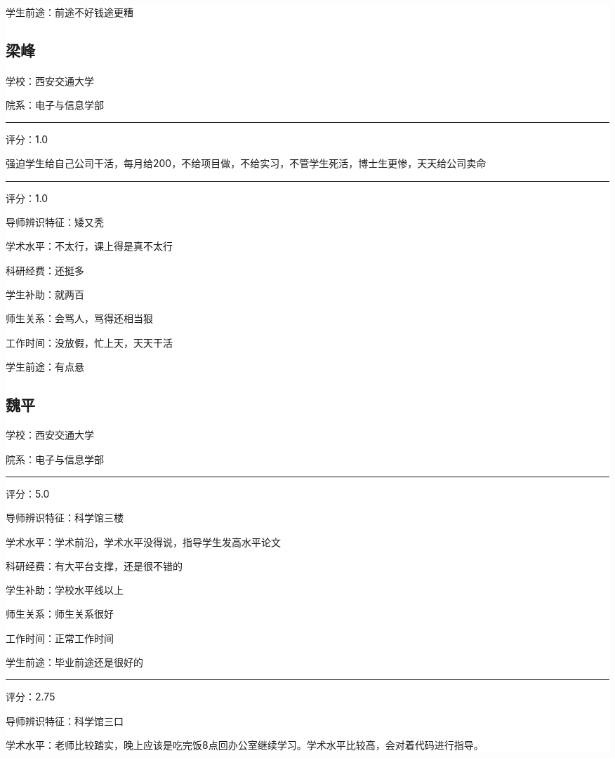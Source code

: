 学生前途：前途不好钱途更糟

## 梁峰

学校：西安交通大学

院系：电子与信息学部

* * *

评分：1.0

强迫学生给自己公司干活，每月给200，不给项目做，不给实习，不管学生死活，博士生更惨，天天给公司卖命

* * *

评分：1.0

导师辨识特征：矮又秃

学术水平：不太行，课上得是真不太行

科研经费：还挺多

学生补助：就两百

师生关系：会骂人，骂得还相当狠

工作时间：没放假，忙上天，天天干活

学生前途：有点悬

## 魏平

学校：西安交通大学

院系：电子与信息学部

* * *

评分：5.0

导师辨识特征：科学馆三楼

学术水平：学术前沿，学术水平没得说，指导学生发高水平论文

科研经费：有大平台支撑，还是很不错的

学生补助：学校水平线以上

师生关系：师生关系很好

工作时间：正常工作时间

学生前途：毕业前途还是很好的

* * *

评分：2.75

导师辨识特征：科学馆三口

学术水平：老师比较踏实，晚上应该是吃完饭8点回办公室继续学习。学术水平比较高，会对着代码进行指导。
